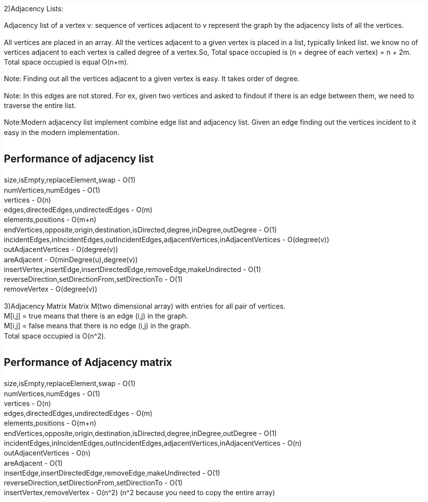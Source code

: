 2)Adjacency Lists:

Adjacency list of a vertex v: sequence of vertices adjacent to v represent the graph by the adjacency lists of all the vertices.

All vertices are placed in an array. All the vertices adjacent to a given vertex is placed in a list, typically linked list. we know no of vertices adjacent to each vertex is called degree of a vertex.So, Total space occupied is (n + degree of each vertex) = n + 2m. Total space occupied is equal O(n+m).

Note: Finding out all the vertices adjacent to a given vertex is easy. It takes order of degree.

Note: In this edges are not stored. For ex, given two vertices and asked to findout if there is an edge between them, we need to traverse the entire list.

Note:Modern adjacency list implement combine edge list and adjacency list. Given an edge finding out the vertices incident to it easy in the modern implementation.

Performance of adjacency list
-----------------------------
size,isEmpty,replaceElement,swap - O(1)<br>
numVertices,numEdges - O(1)<br>
vertices - O(n)<br>
edges,directedEdges,undirectedEdges - O(m)<br>
elements,positions - O(m+n)<br>
endVertices,opposite,origin,destination,isDirected,degree,inDegree,outDegree - O(1)<br>
incidentEdges,inIncidentEdges,outIncidentEdges,adjacentVertices,inAdjacentVertices - O(degree(v))<br>
outAdjacentVertices - O(degree(v))<br>
areAdjacent - O(minDegree(u),degree(v))<br>
insertVertex,insertEdge,insertDirectedEdge,removeEdge,makeUndirected - O(1)<br>
reverseDirection,setDirectionFrom,setDirectionTo - O(1)<br>
removeVertex - O(degree(v))<br>

3)Adjacency Matrix
Matrix M(two dimensional array) with entries for all pair of vertices. <br>
M[i,j] = true means that there is an edge (i,j) in the graph.<br>
M[i,j] = false means that there is no edge (i,j) in the graph.<br>
Total space occupied is O(n^2).

Performance of Adjacency matrix
-------------------------------
size,isEmpty,replaceElement,swap - O(1)<br>
numVertices,numEdges - O(1)<br>
vertices - O(n)<br>
edges,directedEdges,undirectedEdges - O(m)<br>
elements,positions - O(m+n)<br>
endVertices,opposite,origin,destination,isDirected,degree,inDegree,outDegree - O(1)<br>
incidentEdges,inIncidentEdges,outIncidentEdges,adjacentVertices,inAdjacentVertices - O(n)<br>
outAdjacentVertices - O(n)<br>
areAdjacent - O(1)<br>
insertEdge,insertDirectedEdge,removeEdge,makeUndirected - O(1)<br>
reverseDirection,setDirectionFrom,setDirectionTo - O(1)<br>
insertVertex,removeVertex - O(n^2) (n^2 because you need to copy the entire array)<br>
